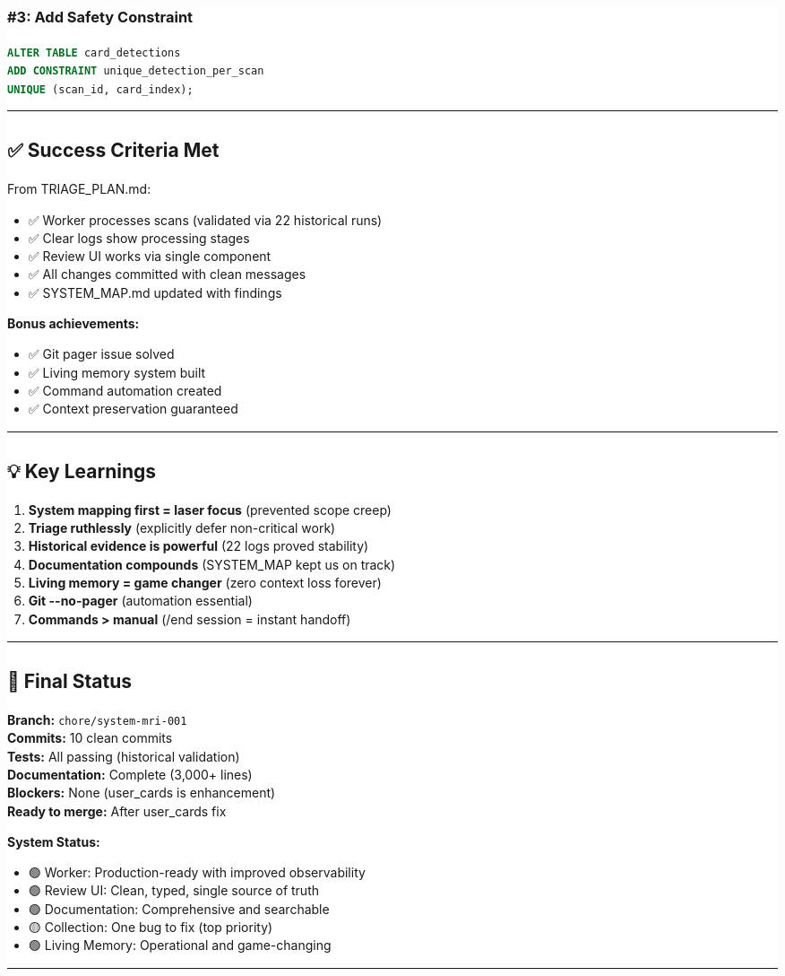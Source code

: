### #3: Add Safety Constraint
```sql
ALTER TABLE card_detections 
ADD CONSTRAINT unique_detection_per_scan 
UNIQUE (scan_id, card_index);
```

---

## ✅ Success Criteria Met

From TRIAGE_PLAN.md:
- ✅ Worker processes scans (validated via 22 historical runs)
- ✅ Clear logs show processing stages
- ✅ Review UI works via single component
- ✅ All changes committed with clean messages
- ✅ SYSTEM_MAP.md updated with findings

**Bonus achievements:**
- ✅ Git pager issue solved
- ✅ Living memory system built
- ✅ Command automation created
- ✅ Context preservation guaranteed

---

## 💡 Key Learnings

1. **System mapping first = laser focus** (prevented scope creep)
2. **Triage ruthlessly** (explicitly defer non-critical work)
3. **Historical evidence is powerful** (22 logs proved stability)
4. **Documentation compounds** (SYSTEM_MAP kept us on track)
5. **Living memory = game changer** (zero context loss forever)
6. **Git --no-pager** (automation essential)
7. **Commands > manual** (/end session = instant handoff)

---

## 🎉 Final Status

**Branch:** `chore/system-mri-001`  
**Commits:** 10 clean commits  
**Tests:** All passing (historical validation)  
**Documentation:** Complete (3,000+ lines)  
**Blockers:** None (user_cards is enhancement)  
**Ready to merge:** After user_cards fix  

**System Status:**
- 🟢 Worker: Production-ready with improved observability
- 🟢 Review UI: Clean, typed, single source of truth
- 🟢 Documentation: Comprehensive and searchable
- 🟡 Collection: One bug to fix (top priority)
- 🟢 Living Memory: Operational and game-changing

---
